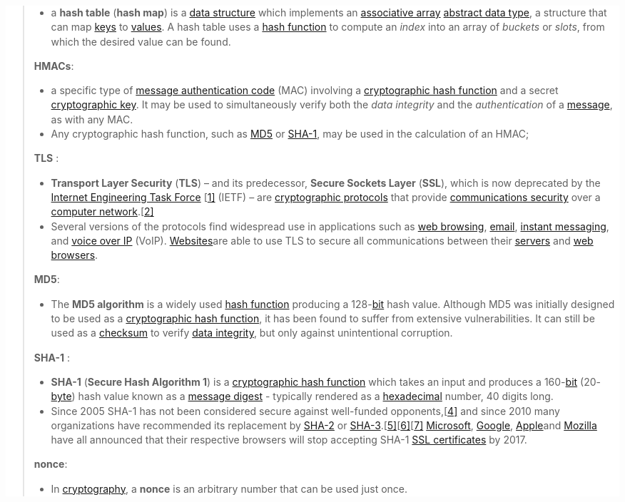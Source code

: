 > - a **hash table** (**hash map**) is a [data structure](https://en.wikipedia.org/wiki/Data_structure) which implements an [associative array](https://en.wikipedia.org/wiki/Associative_array) [abstract data type](https://en.wikipedia.org/wiki/Abstract_data_type), a structure that can map [keys](https://en.wikipedia.org/wiki/Unique_key) to [values](https://en.wikipedia.org/wiki/Value_(computer_science)). A hash table uses a [hash function](https://en.wikipedia.org/wiki/Hash_function) to compute an *index* into an array of *buckets* or *slots*, from which the desired value can be found.
>
> **HMACs**:  
>
> - a specific type of [message authentication code](https://en.wikipedia.org/wiki/Message_authentication_code) (MAC) involving a [cryptographic hash function](https://en.wikipedia.org/wiki/Cryptographic_hash_function) and a secret [cryptographic key](https://en.wikipedia.org/wiki/Cryptographic_key).  It may be used to simultaneously verify both the *data integrity* and the *authentication* of a [message](https://en.wikipedia.org/wiki/Cleartext), as with any MAC. 
> - Any cryptographic hash function, such as [MD5](https://en.wikipedia.org/wiki/MD5) or [SHA-1](https://en.wikipedia.org/wiki/SHA-1), may be used in the calculation of an HMAC;
>
> **TLS** :
>
> - **Transport Layer Security** (**TLS**) – and its predecessor, **Secure Sockets Layer** (**SSL**), which is now deprecated by the [Internet Engineering Task Force](https://en.wikipedia.org/wiki/Internet_Engineering_Task_Force) [[1\]](https://en.wikipedia.org/wiki/Transport_Layer_Security#cite_note-1) (IETF) – are [cryptographic protocols](https://en.wikipedia.org/wiki/Cryptographic_protocol) that provide [communications security](https://en.wikipedia.org/wiki/Communications_security) over a [computer network](https://en.wikipedia.org/wiki/Computer_network).[[2\]](https://en.wikipedia.org/wiki/Transport_Layer_Security#cite_note-RFC5246-2) 
> - Several versions of the protocols find widespread use in applications such as [web browsing](https://en.wikipedia.org/wiki/Web_navigation), [email](https://en.wikipedia.org/wiki/Email), [instant messaging](https://en.wikipedia.org/wiki/Instant_messaging), and [voice over IP](https://en.wikipedia.org/wiki/Voice_over_IP) (VoIP). [Websites](https://en.wikipedia.org/wiki/Website)are able to use TLS to secure all communications between their [servers](https://en.wikipedia.org/wiki/Server_(computing)) and [web browsers](https://en.wikipedia.org/wiki/Web_browser).
>
> **MD5**:
>
> - The **MD5 algorithm** is a widely used [hash function](https://en.wikipedia.org/wiki/Hash_function) producing a 128-[bit](https://en.wikipedia.org/wiki/Bit) hash value. Although MD5 was initially designed to be used as a [cryptographic hash function](https://en.wikipedia.org/wiki/Cryptographic_hash_function), it has been found to suffer from extensive vulnerabilities. It can still be used as a [checksum](https://en.wikipedia.org/wiki/Checksum) to verify [data integrity](https://en.wikipedia.org/wiki/Data_integrity), but only against unintentional corruption.
>
> **SHA-1** :
>
> -  **SHA-1** (**Secure Hash Algorithm 1**) is a [cryptographic hash function](https://en.wikipedia.org/wiki/Cryptographic_hash_function) which takes an input and produces a 160-[bit](https://en.wikipedia.org/wiki/Bit) (20-[byte](https://en.wikipedia.org/wiki/Byte)) hash value known as a [message digest](https://en.wikipedia.org/wiki/Message_digest) - typically rendered as a [hexadecimal](https://en.wikipedia.org/wiki/Hexadecimal) number, 40 digits long. 
> -  Since 2005 SHA-1 has not been considered secure against well-funded opponents,[[4\]](https://en.wikipedia.org/wiki/SHA-1#cite_note-4) and since 2010 many organizations have recommended its replacement by [SHA-2](https://en.wikipedia.org/wiki/SHA-2) or [SHA-3](https://en.wikipedia.org/wiki/SHA-3).[[5\]](https://en.wikipedia.org/wiki/SHA-1#cite_note-5)[[6\]](https://en.wikipedia.org/wiki/SHA-1#cite_note-shappening-6)[[7\]](https://en.wikipedia.org/wiki/SHA-1#cite_note-7) [Microsoft](https://en.wikipedia.org/wiki/Microsoft), [Google](https://en.wikipedia.org/wiki/Google), [Apple](https://en.wikipedia.org/wiki/Apple_Inc.)and [Mozilla](https://en.wikipedia.org/wiki/Mozilla) have all announced that their respective browsers will stop accepting SHA-1 [SSL certificates](https://en.wikipedia.org/wiki/SSL_certificate) by 2017.
>
> **nonce**:
>
> - In [cryptography](https://en.wikipedia.org/wiki/Cryptography), a **nonce** is an arbitrary number that can be used just once.